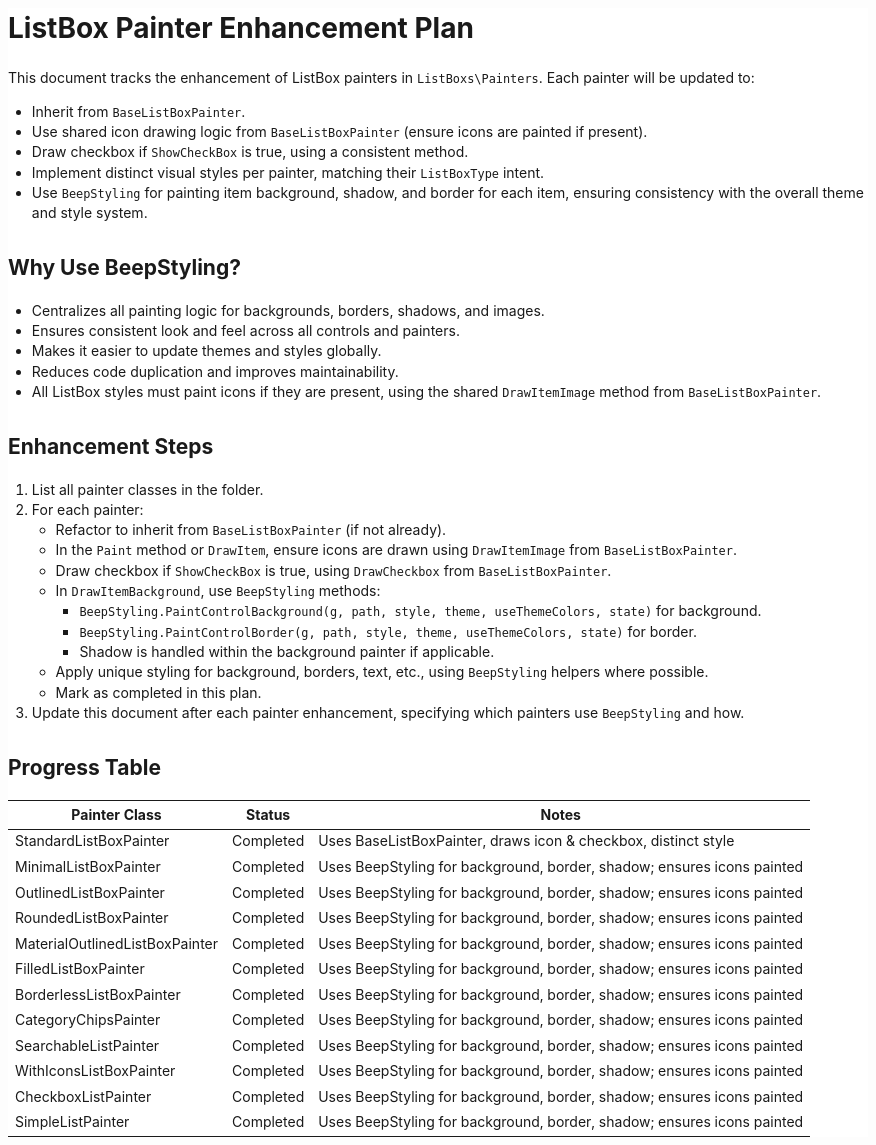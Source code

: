 # ListBox Painter Enhancement Plan

This document tracks the enhancement of ListBox painters in `ListBoxs\Painters`. Each painter will be updated to:
- Inherit from `BaseListBoxPainter`.
- Use shared icon drawing logic from `BaseListBoxPainter` (ensure icons are painted if present).
- Draw checkbox if `ShowCheckBox` is true, using a consistent method.
- Implement distinct visual styles per painter, matching their `ListBoxType` intent.
- Use `BeepStyling` for painting item background, shadow, and border for each item, ensuring consistency with the overall theme and style system.

## Why Use BeepStyling?
- Centralizes all painting logic for backgrounds, borders, shadows, and images.
- Ensures consistent look and feel across all controls and painters.
- Makes it easier to update themes and styles globally.
- Reduces code duplication and improves maintainability.
- All ListBox styles must paint icons if they are present, using the shared `DrawItemImage` method from `BaseListBoxPainter`.

## Enhancement Steps
1. List all painter classes in the folder.
2. For each painter:
   - Refactor to inherit from `BaseListBoxPainter` (if not already).
   - In the `Paint` method or `DrawItem`, ensure icons are drawn using `DrawItemImage` from `BaseListBoxPainter`.
   - Draw checkbox if `ShowCheckBox` is true, using `DrawCheckbox` from `BaseListBoxPainter`.
   - In `DrawItemBackground`, use `BeepStyling` methods:
     - `BeepStyling.PaintControlBackground(g, path, style, theme, useThemeColors, state)` for background.
     - `BeepStyling.PaintControlBorder(g, path, style, theme, useThemeColors, state)` for border.
     - Shadow is handled within the background painter if applicable.
   - Apply unique styling for background, borders, text, etc., using `BeepStyling` helpers where possible.
   - Mark as completed in this plan.
3. Update this document after each painter enhancement, specifying which painters use `BeepStyling` and how.

## Progress Table
| Painter Class                | Status      | Notes |
|-----------------------------|-------------|-------|
| StandardListBoxPainter      | Completed   | Uses BaseListBoxPainter, draws icon & checkbox, distinct style |
| MinimalListBoxPainter       | Completed   | Uses BeepStyling for background, border, shadow; ensures icons painted |
| OutlinedListBoxPainter      | Completed   | Uses BeepStyling for background, border, shadow; ensures icons painted |
| RoundedListBoxPainter       | Completed   | Uses BeepStyling for background, border, shadow; ensures icons painted |
| MaterialOutlinedListBoxPainter | Completed   | Uses BeepStyling for background, border, shadow; ensures icons painted |
| FilledListBoxPainter        | Completed   | Uses BeepStyling for background, border, shadow; ensures icons painted |
| BorderlessListBoxPainter    | Completed   | Uses BeepStyling for background, border, shadow; ensures icons painted |
| CategoryChipsPainter        | Completed   | Uses BeepStyling for background, border, shadow; ensures icons painted |
| SearchableListPainter       | Completed   | Uses BeepStyling for background, border, shadow; ensures icons painted |
| WithIconsListBoxPainter     | Completed   | Uses BeepStyling for background, border, shadow; ensures icons painted |
| CheckboxListPainter         | Completed   | Uses BeepStyling for background, border, shadow; ensures icons painted |
| SimpleListPainter           | Completed   | Uses BeepStyling for background, border, shadow; ensures icons painted |